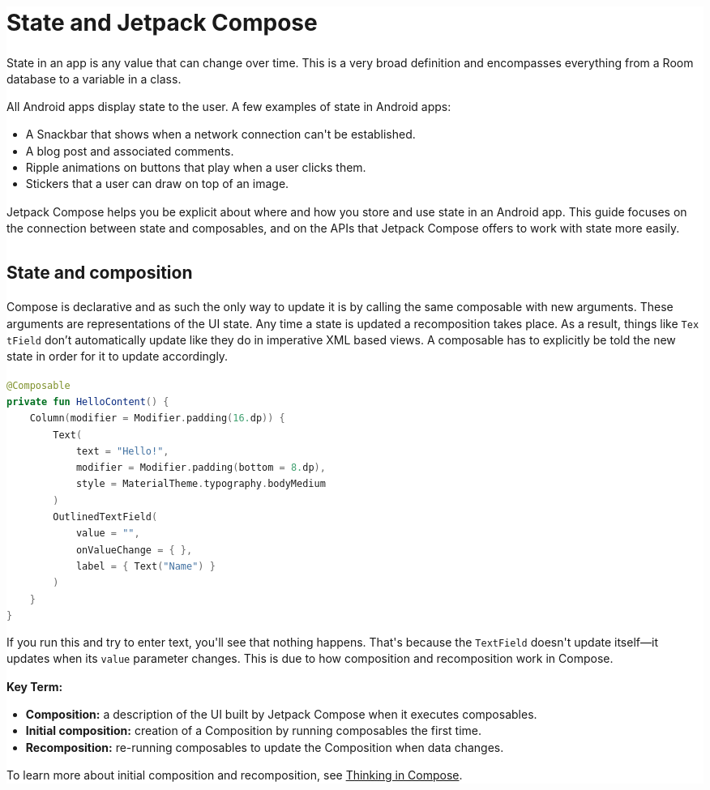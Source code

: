 # State and Jetpack Compose

State in an app is any value that can change over time. This is a very broad definition and encompasses everything from a Room database to a variable in a class.

All Android apps display state to the user. A few examples of state in Android apps:

- A Snackbar that shows when a network connection can't be established.
- A blog post and associated comments.
- Ripple animations on buttons that play when a user clicks them.
- Stickers that a user can draw on top of an image.

Jetpack Compose helps you be explicit about where and how you store and use state in an Android app. This guide focuses on the connection between state and composables, and on the APIs that Jetpack Compose offers to work with state more easily.

## State and composition

Compose is declarative and as such the only way to update it is by calling the same composable with new arguments. These arguments are representations of the UI state. Any time a state is updated a recomposition takes place. As a result, things like `TextField` don’t automatically update like they do in imperative XML based views. A composable has to explicitly be told the new state in order for it to update accordingly.

```kotlin
@Composable
private fun HelloContent() {
    Column(modifier = Modifier.padding(16.dp)) {
        Text(
            text = "Hello!",
            modifier = Modifier.padding(bottom = 8.dp),
            style = MaterialTheme.typography.bodyMedium
        )
        OutlinedTextField(
            value = "",
            onValueChange = { },
            label = { Text("Name") }
        )
    }
}
```

If you run this and try to enter text, you'll see that nothing happens. That's because the `TextField` doesn't update itself—it updates when its `value` parameter changes. This is due to how composition and recomposition work in Compose.

**Key Term:**

- **Composition:** a description of the UI built by Jetpack Compose when it executes composables.
- **Initial composition:** creation of a Composition by running composables the first time.
- **Recomposition:** re-running composables to update the Composition when data changes.

To learn more about initial composition and recomposition, see [Thinking in Compose](https://developer.android.com/jetpack/compose/mental-model).
